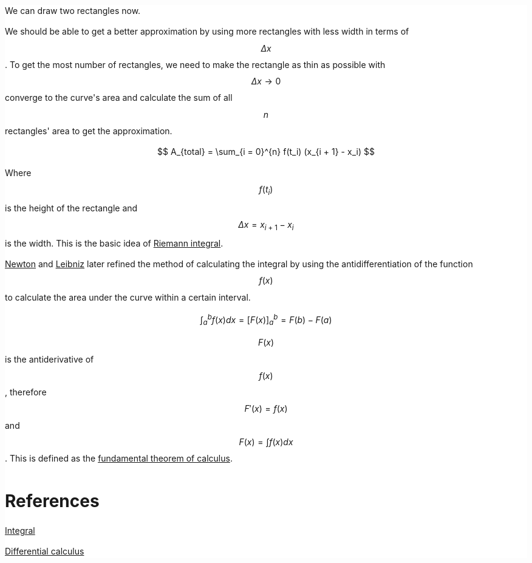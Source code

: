 We can draw two rectangles now.

<script type="text/tikz">
  \begin{tikzpicture}
    \draw [->] (0,0) -- (0,10) node[pos=1.025] {y};
    \draw [->] (0,0) -- (17,0) node[pos=1.025] {x};
    \draw (0,5) to[out=-20] (17,5) node {f(x)};
    \draw (4,0) -- (4,5.025) node[pos=-0.03] {a};
    \draw (12,0) -- (12,6.6) node[pos=-0.03] {b};
    \draw (8,0) -- (8,6.05) node[pos=-0.03] {a+h};
    \draw (4,5.025) -- (8,5.025);
    \draw (8,6.05) -- (12,6.05);
  \end{tikzpicture}
</script>

We should be able to get a better approximation by using more rectangles with less width in terms of $$\Delta x$$. To get the most number of rectangles, we need to make the rectangle as thin as possible with $$\Delta x \to 0$$ converge to the curve's area and calculate the sum of all $$n$$ rectangles' area to get the approximation.

$$
A_{total} = \sum_{i = 0}^{n} f(t_i) (x_{i + 1} - x_i)
$$

Where $$f(t_i)$$ is the height of the rectangle and $$\Delta x = x_{i + 1} - x_i$$ is the width. This is the basic idea of [Riemann integral](https://en.wikipedia.org/wiki/Riemann_integral).

[Newton](https://en.wikipedia.org/wiki/Isaac_Newton) and [Leibniz](https://en.wikipedia.org/wiki/Gottfried_Wilhelm_Leibniz) later refined the method of calculating the integral by using the antidifferentiation of the function $$f(x)$$ to calculate the area under the curve within a certain interval.

<script type="text/tikz">
  \begin{tikzpicture}
    \draw [->] (0,0) -- (0,10) node[pos=1.025] {y};
    \draw [->] (0,0) -- (17,0) node[pos=1.025] {x};
    \draw (0,5) to[out=-20] (17,5) node {f(x)};
    \draw (4,0) -- (4,4.625) node[pos=-0.03] {a};
    \draw (12,0) -- (12,6.6) node[pos=-0.03] {b};
  \end{tikzpicture}
</script>

$$
\int_{a}^{b} f(x) dx = [F(x)]_{a}^{b} = F(b) - F(a)
$$

$$F(x)$$ is the antiderivative of $$f(x)$$, therefore $$F'(x) = f(x)$$ and $$F(x) = \int f(x) dx$$. This is defined as the [fundamental theorem of calculus](https://en.wikipedia.org/wiki/Fundamental_theorem_of_calculus).

# References

[Integral](https://en.wikipedia.org/wiki/Integral)

[Differential calculus](https://en.wikipedia.org/wiki/Differential_calculus)
